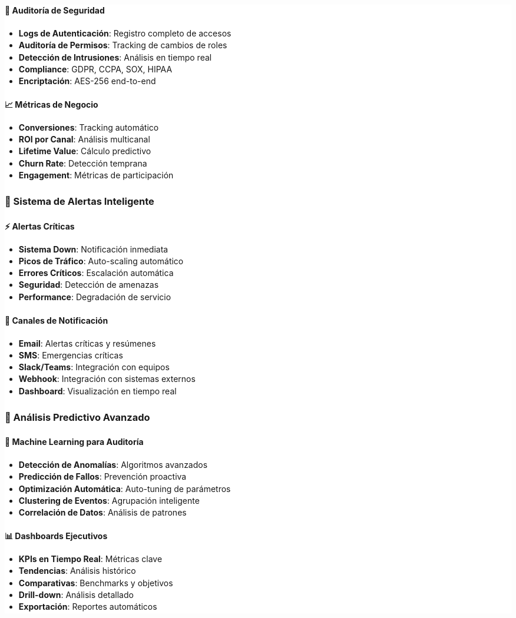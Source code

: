 
#### 🔐 Auditoría de Seguridad
- **Logs de Autenticación**: Registro completo de accesos
- **Auditoría de Permisos**: Tracking de cambios de roles
- **Detección de Intrusiones**: Análisis en tiempo real
- **Compliance**: GDPR, CCPA, SOX, HIPAA
- **Encriptación**: AES-256 end-to-end


#### 📈 Métricas de Negocio
- **Conversiones**: Tracking automático
- **ROI por Canal**: Análisis multicanal
- **Lifetime Value**: Cálculo predictivo
- **Churn Rate**: Detección temprana
- **Engagement**: Métricas de participación


### 🚨 Sistema de Alertas Inteligente


#### ⚡ Alertas Críticas
- **Sistema Down**: Notificación inmediata
- **Picos de Tráfico**: Auto-scaling automático
- **Errores Críticos**: Escalación automática
- **Seguridad**: Detección de amenazas
- **Performance**: Degradación de servicio


#### 📱 Canales de Notificación
- **Email**: Alertas críticas y resúmenes
- **SMS**: Emergencias críticas
- **Slack/Teams**: Integración con equipos
- **Webhook**: Integración con sistemas externos
- **Dashboard**: Visualización en tiempo real


### 🔬 Análisis Predictivo Avanzado


#### 🤖 Machine Learning para Auditoría
- **Detección de Anomalías**: Algoritmos avanzados
- **Predicción de Fallos**: Prevención proactiva
- **Optimización Automática**: Auto-tuning de parámetros
- **Clustering de Eventos**: Agrupación inteligente
- **Correlación de Datos**: Análisis de patrones


#### 📊 Dashboards Ejecutivos
- **KPIs en Tiempo Real**: Métricas clave
- **Tendencias**: Análisis histórico
- **Comparativas**: Benchmarks y objetivos
- **Drill-down**: Análisis detallado
- **Exportación**: Reportes automáticos
